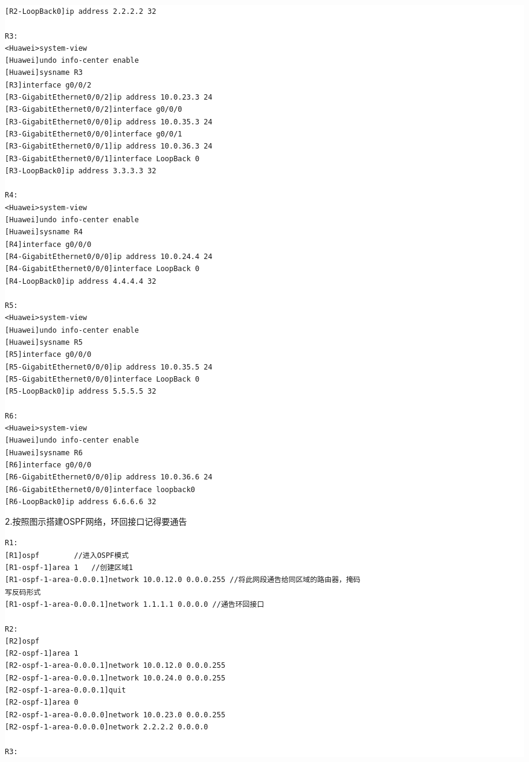 ```shell
[R2-LoopBack0]ip address 2.2.2.2 32
    
R3:
<Huawei>system-view
[Huawei]undo info-center enable
[Huawei]sysname R3
[R3]interface g0/0/2
[R3-GigabitEthernet0/0/2]ip address 10.0.23.3 24
[R3-GigabitEthernet0/0/2]interface g0/0/0
[R3-GigabitEthernet0/0/0]ip address 10.0.35.3 24
[R3-GigabitEthernet0/0/0]interface g0/0/1
[R3-GigabitEthernet0/0/1]ip address 10.0.36.3 24
[R3-GigabitEthernet0/0/1]interface LoopBack 0
[R3-LoopBack0]ip address 3.3.3.3 32

R4:
<Huawei>system-view
[Huawei]undo info-center enable
[Huawei]sysname R4
[R4]interface g0/0/0
[R4-GigabitEthernet0/0/0]ip address 10.0.24.4 24
[R4-GigabitEthernet0/0/0]interface LoopBack 0
[R4-LoopBack0]ip address 4.4.4.4 32
    
R5:
<Huawei>system-view
[Huawei]undo info-center enable
[Huawei]sysname R5
[R5]interface g0/0/0
[R5-GigabitEthernet0/0/0]ip address 10.0.35.5 24
[R5-GigabitEthernet0/0/0]interface LoopBack 0
[R5-LoopBack0]ip address 5.5.5.5 32
    
R6:
<Huawei>system-view
[Huawei]undo info-center enable
[Huawei]sysname R6
[R6]interface g0/0/0	
[R6-GigabitEthernet0/0/0]ip address 10.0.36.6 24
[R6-GigabitEthernet0/0/0]interface loopback0
[R6-LoopBack0]ip address 6.6.6.6 32
```

2.按照图示搭建OSPF网络，环回接口记得要通告

```shell
R1:
[R1]ospf		//进入OSPF模式
[R1-ospf-1]area 1	//创建区域1
[R1-ospf-1-area-0.0.0.1]network 10.0.12.0 0.0.0.255 //将此网段通告给同区域的路由器，掩码															写反码形式
[R1-ospf-1-area-0.0.0.1]network 1.1.1.1 0.0.0.0	//通告环回接口
    
R2:
[R2]ospf
[R2-ospf-1]area 1
[R2-ospf-1-area-0.0.0.1]network 10.0.12.0 0.0.0.255
[R2-ospf-1-area-0.0.0.1]network 10.0.24.0 0.0.0.255
[R2-ospf-1-area-0.0.0.1]quit
[R2-ospf-1]area 0
[R2-ospf-1-area-0.0.0.0]network 10.0.23.0 0.0.0.255
[R2-ospf-1-area-0.0.0.0]network 2.2.2.2 0.0.0.0

R3:
```